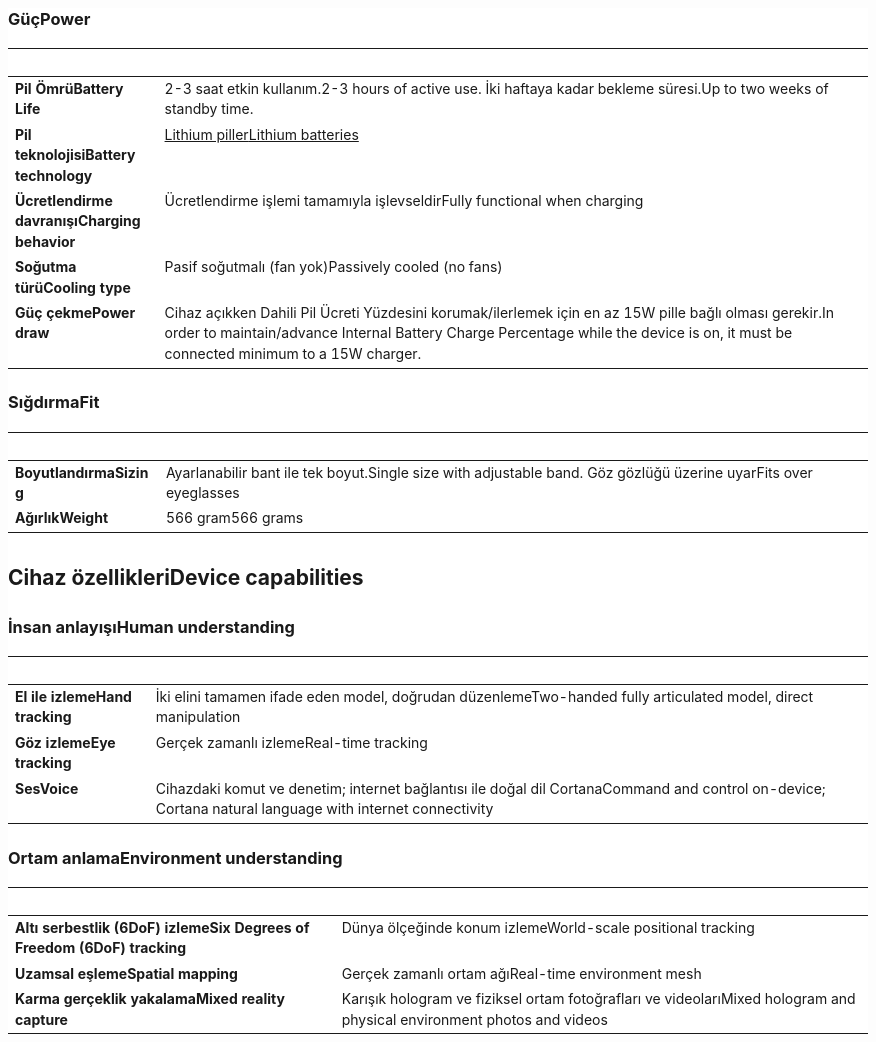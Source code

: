 ### <a name="power"></a><span data-ttu-id="dc6aa-188">Güç</span><span class="sxs-lookup"><span data-stu-id="dc6aa-188">Power</span></span>

|   | &nbsp; |
|---|---|
| <span data-ttu-id="dc6aa-189">**Pil Ömrü**</span><span class="sxs-lookup"><span data-stu-id="dc6aa-189">**Battery Life**</span></span> | <span data-ttu-id="dc6aa-190">2-3 saat etkin kullanım.</span><span class="sxs-lookup"><span data-stu-id="dc6aa-190">2-3 hours of active use.</span></span> <span data-ttu-id="dc6aa-191">İki haftaya kadar bekleme süresi.</span><span class="sxs-lookup"><span data-stu-id="dc6aa-191">Up to two weeks of standby time.</span></span> |
| <span data-ttu-id="dc6aa-192">**Pil teknolojisi**</span><span class="sxs-lookup"><span data-stu-id="dc6aa-192">**Battery technology**</span></span> | [<span data-ttu-id="dc6aa-193">Lithium piller</span><span class="sxs-lookup"><span data-stu-id="dc6aa-193">Lithium batteries</span></span>](https://www.microsoft.com/download/details.aspx?id=43388) |
| <span data-ttu-id="dc6aa-194">**Ücretlendirme davranışı**</span><span class="sxs-lookup"><span data-stu-id="dc6aa-194">**Charging behavior**</span></span> | <span data-ttu-id="dc6aa-195">Ücretlendirme işlemi tamamıyla işlevseldir</span><span class="sxs-lookup"><span data-stu-id="dc6aa-195">Fully functional when charging</span></span> |
| <span data-ttu-id="dc6aa-196">**Soğutma türü**</span><span class="sxs-lookup"><span data-stu-id="dc6aa-196">**Cooling type**</span></span> | <span data-ttu-id="dc6aa-197">Pasif soğutmalı (fan yok)</span><span class="sxs-lookup"><span data-stu-id="dc6aa-197">Passively cooled (no fans)</span></span> |
| <span data-ttu-id="dc6aa-198">**Güç çekme**</span><span class="sxs-lookup"><span data-stu-id="dc6aa-198">**Power draw**</span></span> | <span data-ttu-id="dc6aa-199">Cihaz açıkken Dahili Pil Ücreti Yüzdesini korumak/ilerlemek için en az 15W pille bağlı olması gerekir.</span><span class="sxs-lookup"><span data-stu-id="dc6aa-199">In order to maintain/advance Internal Battery Charge Percentage while the device is on, it must be connected minimum to a 15W charger.</span></span> |

### <a name="fit"></a><span data-ttu-id="dc6aa-200">Sığdırma</span><span class="sxs-lookup"><span data-stu-id="dc6aa-200">Fit</span></span>

|   | &nbsp; |
|---|---|
| <span data-ttu-id="dc6aa-201">**Boyutlandırma**</span><span class="sxs-lookup"><span data-stu-id="dc6aa-201">**Sizing**</span></span> | <span data-ttu-id="dc6aa-202">Ayarlanabilir bant ile tek boyut.</span><span class="sxs-lookup"><span data-stu-id="dc6aa-202">Single size with adjustable band.</span></span>  <span data-ttu-id="dc6aa-203">Göz gözlüğü üzerine uyar</span><span class="sxs-lookup"><span data-stu-id="dc6aa-203">Fits over eyeglasses</span></span> |
| <span data-ttu-id="dc6aa-204">**Ağırlık**</span><span class="sxs-lookup"><span data-stu-id="dc6aa-204">**Weight**</span></span> | <span data-ttu-id="dc6aa-205">566 gram</span><span class="sxs-lookup"><span data-stu-id="dc6aa-205">566 grams</span></span> |

## <a name="device-capabilities"></a><span data-ttu-id="dc6aa-206">Cihaz özellikleri</span><span class="sxs-lookup"><span data-stu-id="dc6aa-206">Device capabilities</span></span>

### <a name="human-understanding"></a><span data-ttu-id="dc6aa-207">İnsan anlayışı</span><span class="sxs-lookup"><span data-stu-id="dc6aa-207">Human understanding</span></span>

|   | &nbsp; |
|---|---|
| <span data-ttu-id="dc6aa-208">**El ile izleme**</span><span class="sxs-lookup"><span data-stu-id="dc6aa-208">**Hand tracking**</span></span> | <span data-ttu-id="dc6aa-209">İki elini tamamen ifade eden model, doğrudan düzenleme</span><span class="sxs-lookup"><span data-stu-id="dc6aa-209">Two-handed fully articulated model, direct manipulation</span></span> |
| <span data-ttu-id="dc6aa-210">**Göz izleme**</span><span class="sxs-lookup"><span data-stu-id="dc6aa-210">**Eye tracking**</span></span> | <span data-ttu-id="dc6aa-211">Gerçek zamanlı izleme</span><span class="sxs-lookup"><span data-stu-id="dc6aa-211">Real-time tracking</span></span> |
| <span data-ttu-id="dc6aa-212">**Ses**</span><span class="sxs-lookup"><span data-stu-id="dc6aa-212">**Voice**</span></span> | <span data-ttu-id="dc6aa-213">Cihazdaki komut ve denetim; internet bağlantısı ile doğal dil Cortana</span><span class="sxs-lookup"><span data-stu-id="dc6aa-213">Command and control on-device; Cortana natural language with internet connectivity</span></span> |

### <a name="environment-understanding"></a><span data-ttu-id="dc6aa-214">Ortam anlama</span><span class="sxs-lookup"><span data-stu-id="dc6aa-214">Environment understanding</span></span>

|   | &nbsp; |
|---|---|
| <span data-ttu-id="dc6aa-215">**Altı serbestlik (6DoF) izleme**</span><span class="sxs-lookup"><span data-stu-id="dc6aa-215">**Six Degrees of Freedom (6DoF) tracking**</span></span> | <span data-ttu-id="dc6aa-216">Dünya ölçeğinde konum izleme</span><span class="sxs-lookup"><span data-stu-id="dc6aa-216">World-scale positional tracking</span></span> |
| <span data-ttu-id="dc6aa-217">**Uzamsal eşleme**</span><span class="sxs-lookup"><span data-stu-id="dc6aa-217">**Spatial mapping**</span></span> | <span data-ttu-id="dc6aa-218">Gerçek zamanlı ortam ağı</span><span class="sxs-lookup"><span data-stu-id="dc6aa-218">Real-time environment mesh</span></span> |
| <span data-ttu-id="dc6aa-219">**Karma gerçeklik yakalama**</span><span class="sxs-lookup"><span data-stu-id="dc6aa-219">**Mixed reality capture**</span></span> | <span data-ttu-id="dc6aa-220">Karışık hologram ve fiziksel ortam fotoğrafları ve videoları</span><span class="sxs-lookup"><span data-stu-id="dc6aa-220">Mixed hologram and physical environment photos and videos</span></span> |
